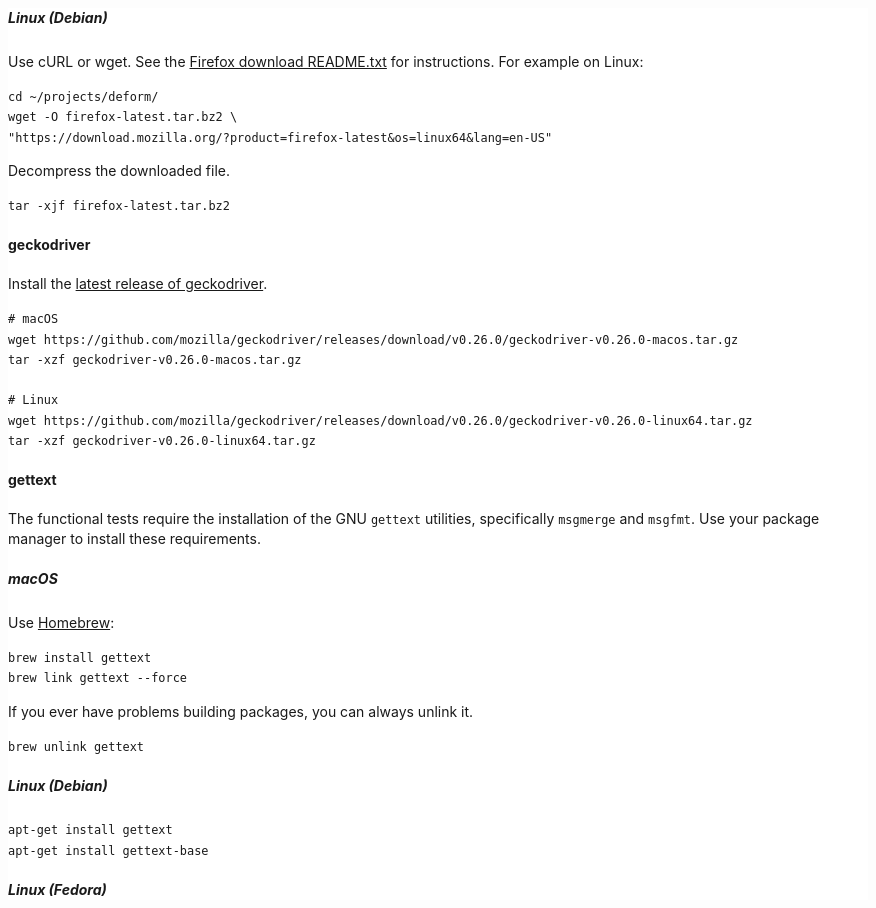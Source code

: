 ##### Linux (Debian)

Use cURL or wget.
See the [Firefox download README.txt](https://ftp.mozilla.org/pub/firefox/releases/latest/README.txt) for instructions.
For example on Linux:

    cd ~/projects/deform/
    wget -O firefox-latest.tar.bz2 \
    "https://download.mozilla.org/?product=firefox-latest&os=linux64&lang=en-US"

Decompress the downloaded file.

    tar -xjf firefox-latest.tar.bz2


#### geckodriver

Install the [latest release of geckodriver](https://github.com/mozilla/geckodriver/releases).

    # macOS
    wget https://github.com/mozilla/geckodriver/releases/download/v0.26.0/geckodriver-v0.26.0-macos.tar.gz
    tar -xzf geckodriver-v0.26.0-macos.tar.gz

    # Linux
    wget https://github.com/mozilla/geckodriver/releases/download/v0.26.0/geckodriver-v0.26.0-linux64.tar.gz
    tar -xzf geckodriver-v0.26.0-linux64.tar.gz


#### gettext

The functional tests require the installation of the GNU `gettext` utilities, specifically `msgmerge` and `msgfmt`.
Use your package manager to install these requirements.

##### macOS
 
Use [Homebrew](https://brew.sh/):

    brew install gettext
    brew link gettext --force

If you ever have problems building packages, you can always unlink it.

    brew unlink gettext

##### Linux (Debian)

    apt-get install gettext
    apt-get install gettext-base

##### Linux (Fedora)
